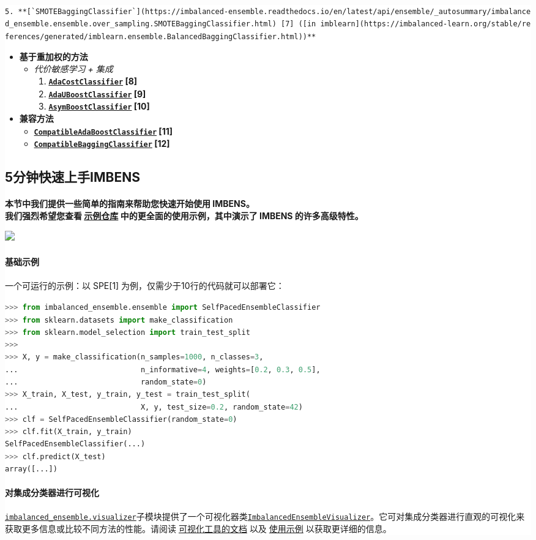     5. **[`SMOTEBaggingClassifier`](https://imbalanced-ensemble.readthedocs.io/en/latest/api/ensemble/_autosummary/imbalanced_ensemble.ensemble.over_sampling.SMOTEBaggingClassifier.html) [7] ([in imblearn](https://imbalanced-learn.org/stable/references/generated/imblearn.ensemble.BalancedBaggingClassifier.html))**
- **基于重加权的方法**
  - *代价敏感学习 + 集成*
    1. **[`AdaCostClassifier`](https://imbalanced-ensemble.readthedocs.io/en/latest/api/ensemble/_autosummary/imbalanced_ensemble.ensemble.reweighting.AdaCostClassifier.html) [8]**
    2. **[`AdaUBoostClassifier`](https://imbalanced-ensemble.readthedocs.io/en/latest/api/ensemble/_autosummary/imbalanced_ensemble.ensemble.reweighting.AdaUBoostClassifier.html) [9]**
    3. **[`AsymBoostClassifier`](https://imbalanced-ensemble.readthedocs.io/en/latest/api/ensemble/_autosummary/imbalanced_ensemble.ensemble.reweighting.AsymBoostClassifier.html) [10]**
- **兼容方法**
  - **[`CompatibleAdaBoostClassifier`](https://imbalanced-ensemble.readthedocs.io/en/latest/api/ensemble/_autosummary/imbalanced_ensemble.ensemble.compatible.CompatibleAdaBoostClassifier.html) [11]**
  - **[`CompatibleBaggingClassifier`](https://imbalanced-ensemble.readthedocs.io/en/latest/api/ensemble/_autosummary/imbalanced_ensemble.ensemble.compatible.CompatibleBaggingClassifier.html) [12]**

## 5分钟快速上手IMBENS

**本节中我们提供一些简单的指南来帮助您快速开始使用 IMBENS。**  
**我们强烈希望您查看 [**示例仓库**](https://imbalanced-ensemble.readthedocs.io/en/latest/auto_examples/index.html#) 中的更全面的使用示例，其中演示了 IMBENS 的许多高级特性。**

![](https://raw.githubusercontent.com/ZhiningLiu1998/figures/master/imbalanced-ensemble/example_gallery_snapshot.png)

#### 基础示例

一个可运行的示例：以 SPE[1] 为例，仅需少于10行的代码就可以部署它：
```python
>>> from imbalanced_ensemble.ensemble import SelfPacedEnsembleClassifier
>>> from sklearn.datasets import make_classification
>>> from sklearn.model_selection import train_test_split
>>> 
>>> X, y = make_classification(n_samples=1000, n_classes=3,
...                            n_informative=4, weights=[0.2, 0.3, 0.5],
...                            random_state=0)
>>> X_train, X_test, y_train, y_test = train_test_split(
...                            X, y, test_size=0.2, random_state=42)
>>> clf = SelfPacedEnsembleClassifier(random_state=0)
>>> clf.fit(X_train, y_train)
SelfPacedEnsembleClassifier(...)
>>> clf.predict(X_test)  
array([...])
```

#### 对集成分类器进行可视化

[`imbalanced_ensemble.visualizer`](https://imbalanced-ensemble.readthedocs.io/en/latest/api/visualizer/api.html)子模块提供了一个可视化器类[`ImbalancedEnsembleVisualizer`](https://imbalanced-ensemble.readthedocs.io/en/latest/api/visualizer/_autosummary/imbalanced_ensemble.visualizer.ImbalancedEnsembleVisualizer.html)。它可对集成分类器进行直观的可视化来获取更多信息或比较不同方法的性能。请阅读 [可视化工具的文档](https://imbalanced-ensemble.readthedocs.io/en/latest/api/visualizer/_autosummary/imbalanced_ensemble.visualizer.ImbalancedEnsembleVisualizer.html) 以及 [使用示例](https://imbalanced-ensemble.readthedocs.io/en/latest/auto_examples/index.html) 以获取更详细的信息。

